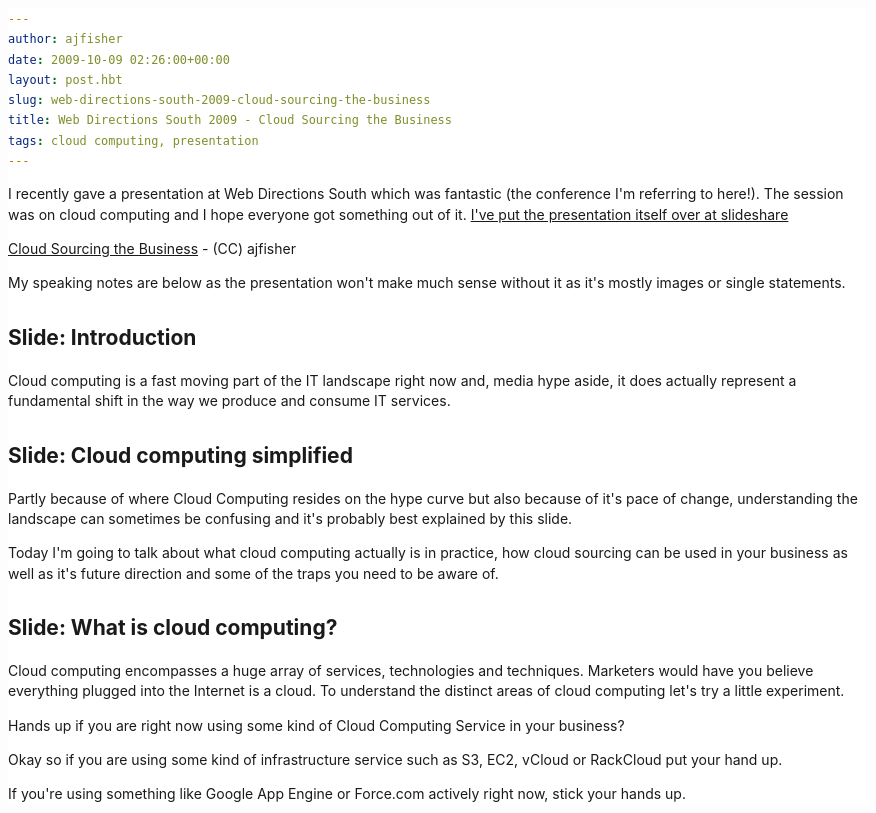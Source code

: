 ```yaml
---
author: ajfisher
date: 2009-10-09 02:26:00+00:00
layout: post.hbt
slug: web-directions-south-2009-cloud-sourcing-the-business
title: Web Directions South 2009 - Cloud Sourcing the Business
tags: cloud computing, presentation
---
```


I recently gave a presentation at Web Directions South which was fantastic (the conference I'm referring to here!). The session was on cloud computing and I hope everyone got something out of it. [I've put the presentation itself over at slideshare](http://www.slideshare.net/andrewjfisher/cloud-presentation-31odp)

<p class="mediacontainer"><iframe src="//www.slideshare.net/slideshow/embed_code/key/tQOKpT9M2gqmD0" title="Cloud Sourcing the Business" width="595" height="485" frameborder="0" marginwidth="0" marginheight="0" scrolling="no" style="border:1px solid #CCC; border-width:1px; max-width: 100%;" allowfullscreen> </iframe></p>

<p class="caption"><a href="https://www.slideshare.net/andrewjfisher/cloud-presentation-31odp">Cloud Sourcing the Business</a> - (CC) ajfisher</p>

My speaking notes are below as the presentation won't make much sense without it as it's mostly images or single statements.

## Slide: Introduction

Cloud computing is a fast moving part of the IT landscape right now and, media hype aside, it does actually represent a fundamental shift in the way we produce and consume IT services.

## Slide: Cloud computing simplified

Partly because of where Cloud Computing resides on the hype curve but also because of it's pace of change, understanding the landscape can sometimes be confusing and it's probably best explained by this slide.

Today I'm going to talk about what cloud computing actually is in practice, how cloud sourcing can be used in your business as well as it's future direction and some of the traps you need to be aware of.

## Slide: What is cloud computing?

Cloud computing encompasses a huge array of services, technologies and techniques. Marketers would have you believe everything plugged into the Internet is a cloud. To understand the distinct areas of cloud computing let's try a little experiment.

Hands up if you are right now using some kind of Cloud Computing Service in your business?

Okay so if you are using some kind of infrastructure service such as S3, EC2, vCloud or RackCloud put your hand up.

If you're using something like Google App Engine or Force.com actively right now, stick your hands up.

